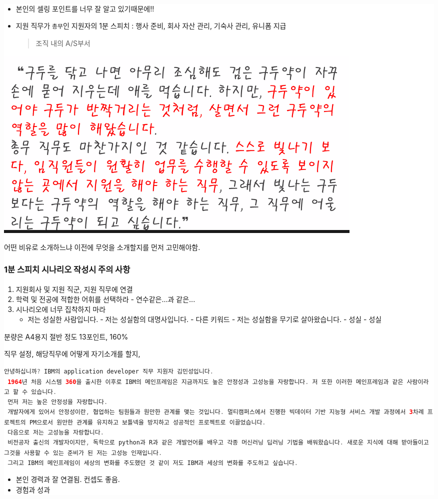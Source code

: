 * 본인의 셀링 포인트를 너무 잘 알고 있기때문에!!

* 지원 직무가 `총무`인 지원자의 1분 스피치 : 행사 준비, 회사 자산 관리, 기숙사 관리, 유니폼 지급

  > 조직 내의 A/S부서

![총무팀](./image/1027-05.png)

어떤 비유로 소개하느냐 이전에 무엇을 소개할지를 먼저 고민해야함.

### 1분 스피치 시나리오 작성시 주의 사항

1. 지원회사 및 지원 직군, 지원 직무에 연결
2. 학력 및 전공에 적합한 어휘를 선택하라 - 연수같은...과 같은...
3. 시나리오에 너무 집착하지 마라 
   * 저는 성실한 사람입니다. - 저는 성실함의 대명사입니다. - 다른 키워드 - 저는 성실함을 무기로 살아왔습니다. - 성실 - 성실

분량은 A4용지 절반 정도 13포인트, 160%

직무 설정, 해당직무에 어떻게 자기소개를 할지, 

```java
안녕하십니까? IBM의 application developer 직무 지원자 김민성입니다.
 1964년 처음 시스템 360을 출시한 이후로 IBM의 메인프레임은 지금까지도 높은 안정성과 고성능을 자랑합니다. 저 또한 이러한 메인프레임과 같은 사람이라고 할 수 있습니다. 
 먼저 저는 높은 안정성을 자랑합니다. 
 개발자에게 있어서 안정성이란, 협업하는 팀원들과 원만한 관계를 맺는 것입니다. 멀티캠퍼스에서 진행한 빅데이터 기반 지능형 서비스 개발 과정에서 3차례 프로젝트의 PM으로서 원만한 관계를 유지하고 보틀넥을 방지하고 성공적인 프로젝트로 이끌었습니다. 
 다음으로 저는 고성능을 자랑합니다.
 비전공자 출신의 개발자이지만, 독학으로 python과 R과 같은 개발언어를 배우고 각종 머신러닝 딥러닝 기법을 배워왔습니다. 새로운 지식에 대해 받아들이고 그것을 사용할 수 있는 준비가 된 저는 고성능 인재입니다.
 그리고 IBM의 메인프레임이 세상의 변화를 주도했던 것 같이 저도 IBM과 세상의 변화를 주도하고 싶습니다.
```

* 본인 경력과 잘 연결됨. 컨셉도 좋음.
* 경험과 성과
